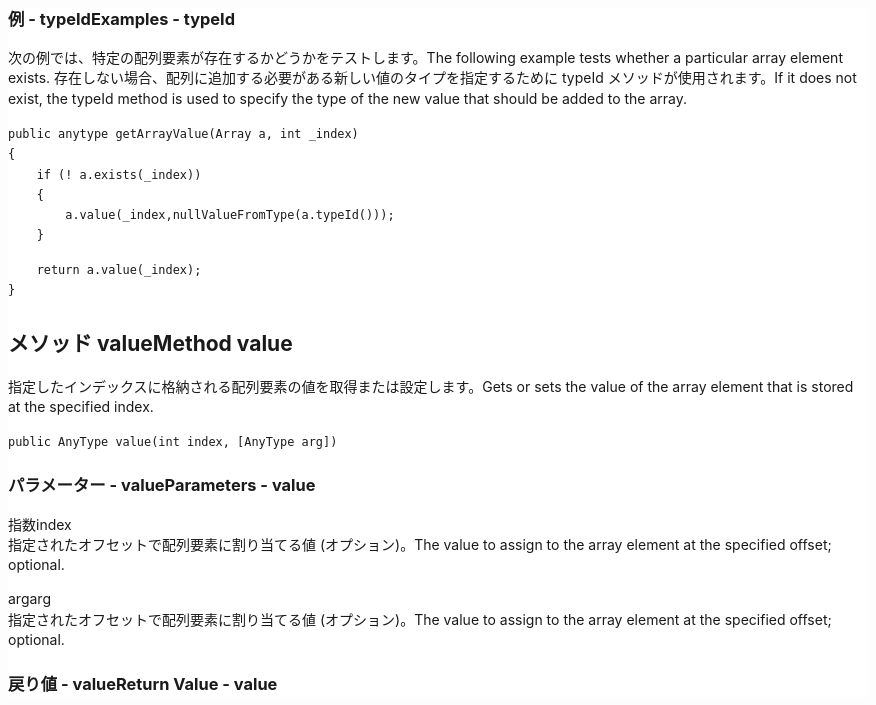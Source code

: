### <a name="examples---typeid"></a><span data-ttu-id="4cfbf-185">例 - typeId</span><span class="sxs-lookup"><span data-stu-id="4cfbf-185">Examples - typeId</span></span>

<span data-ttu-id="4cfbf-186">次の例では、特定の配列要素が存在するかどうかをテストします。</span><span class="sxs-lookup"><span data-stu-id="4cfbf-186">The following example tests whether a particular array element exists.</span></span> <span data-ttu-id="4cfbf-187">存在しない場合、配列に追加する必要がある新しい値のタイプを指定するために typeId メソッドが使用されます。</span><span class="sxs-lookup"><span data-stu-id="4cfbf-187">If it does not exist, the typeId method is used to specify the type of the new value that should be added to the array.</span></span>

```xpp
public anytype getArrayValue(Array a, int _index) 
{ 
    if (! a.exists(_index)) 
    { 
        a.value(_index,nullValueFromType(a.typeId())); 
    } 
```

```xpp
    return a.value(_index); 
}
```

## <a name="method-value"></a><span data-ttu-id="4cfbf-188">メソッド value</span><span class="sxs-lookup"><span data-stu-id="4cfbf-188">Method value</span></span>

<span data-ttu-id="4cfbf-189">指定したインデックスに格納される配列要素の値を取得または設定します。</span><span class="sxs-lookup"><span data-stu-id="4cfbf-189">Gets or sets the value of the array element that is stored at the specified index.</span></span>

```xpp
public AnyType value(int index, [AnyType arg])
```

### <a name="parameters---value"></a><span data-ttu-id="4cfbf-190">パラメーター - value</span><span class="sxs-lookup"><span data-stu-id="4cfbf-190">Parameters - value</span></span>

<span data-ttu-id="4cfbf-191">指数</span><span class="sxs-lookup"><span data-stu-id="4cfbf-191">index</span></span>  
<span data-ttu-id="4cfbf-192">指定されたオフセットで配列要素に割り当てる値 (オプション)。</span><span class="sxs-lookup"><span data-stu-id="4cfbf-192">The value to assign to the array element at the specified offset; optional.</span></span>



<span data-ttu-id="4cfbf-193">arg</span><span class="sxs-lookup"><span data-stu-id="4cfbf-193">arg</span></span>  
<span data-ttu-id="4cfbf-194">指定されたオフセットで配列要素に割り当てる値 (オプション)。</span><span class="sxs-lookup"><span data-stu-id="4cfbf-194">The value to assign to the array element at the specified offset; optional.</span></span>

### <a name="return-value---value"></a><span data-ttu-id="4cfbf-195">戻り値 - value</span><span class="sxs-lookup"><span data-stu-id="4cfbf-195">Return Value - value</span></span>
